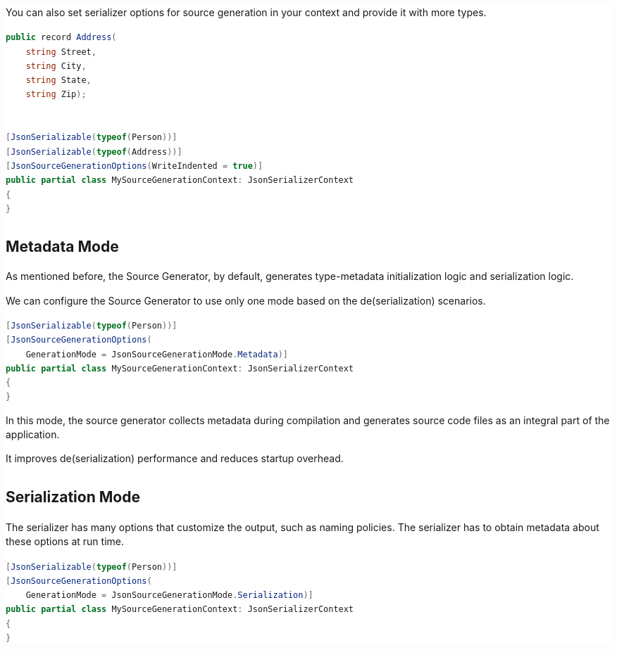 You can also set serializer options for source generation in your context and provide it with more types.

```csharp
public record Address(
    string Street,
    string City,
    string State,
    string Zip);


[JsonSerializable(typeof(Person))]
[JsonSerializable(typeof(Address))]
[JsonSourceGenerationOptions(WriteIndented = true)]
public partial class MySourceGenerationContext: JsonSerializerContext
{
}
```

## **Metadata Mode**

As mentioned before, the Source Generator, by default, generates type-metadata initialization logic and serialization logic.

We can configure the Source Generator to use only one mode based on the de(serialization) scenarios.

```csharp
[JsonSerializable(typeof(Person))]
[JsonSourceGenerationOptions(
    GenerationMode = JsonSourceGenerationMode.Metadata)]
public partial class MySourceGenerationContext: JsonSerializerContext
{
}
```

In this mode, the source generator collects metadata during compilation and generates source code files as an integral part of the application.

It improves de(serialization) performance and reduces startup overhead.

## **Serialization Mode**

The serializer has many options that customize the output, such as naming policies. The serializer has to obtain metadata about these options at run time.

```csharp
[JsonSerializable(typeof(Person))]
[JsonSourceGenerationOptions(
    GenerationMode = JsonSourceGenerationMode.Serialization)]
public partial class MySourceGenerationContext: JsonSerializerContext
{
}
```
